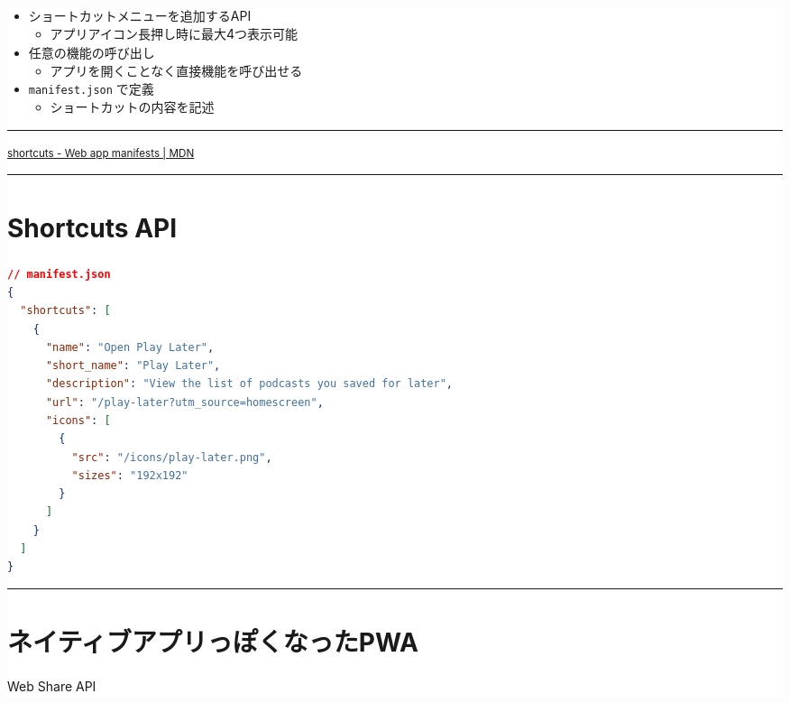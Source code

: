 </div>

<div class="col-span-2">

- ショートカットメニューを追加するAPI
  - アプリアイコン長押し時に最大4つ表示可能
- 任意の機能の呼び出し
  - アプリを開くことなく直接機能を呼び出せる
- `manifest.json` で定義
  - ショートカットの内容を記述

<hr>

<small> [shortcuts \- Web app manifests \| MDN](https://developer.mozilla.org/en-US/docs/Web/Manifest/shortcuts) </small>

</div>

</div>

---

# Shortcuts API

```json {all|3,16|4-15|5|6|7|8|9-14|all}
// manifest.json
{
  "shortcuts": [
    {
      "name": "Open Play Later",
      "short_name": "Play Later",
      "description": "View the list of podcasts you saved for later",
      "url": "/play-later?utm_source=homescreen",
      "icons": [
        {
          "src": "/icons/play-later.png",
          "sizes": "192x192"
        }
      ]
    }
  ]
}
```

---

# ネイティブアプリっぽくなったPWA

<div class="grid grid-cols-3 gap-4">

<div>

Web Share API
